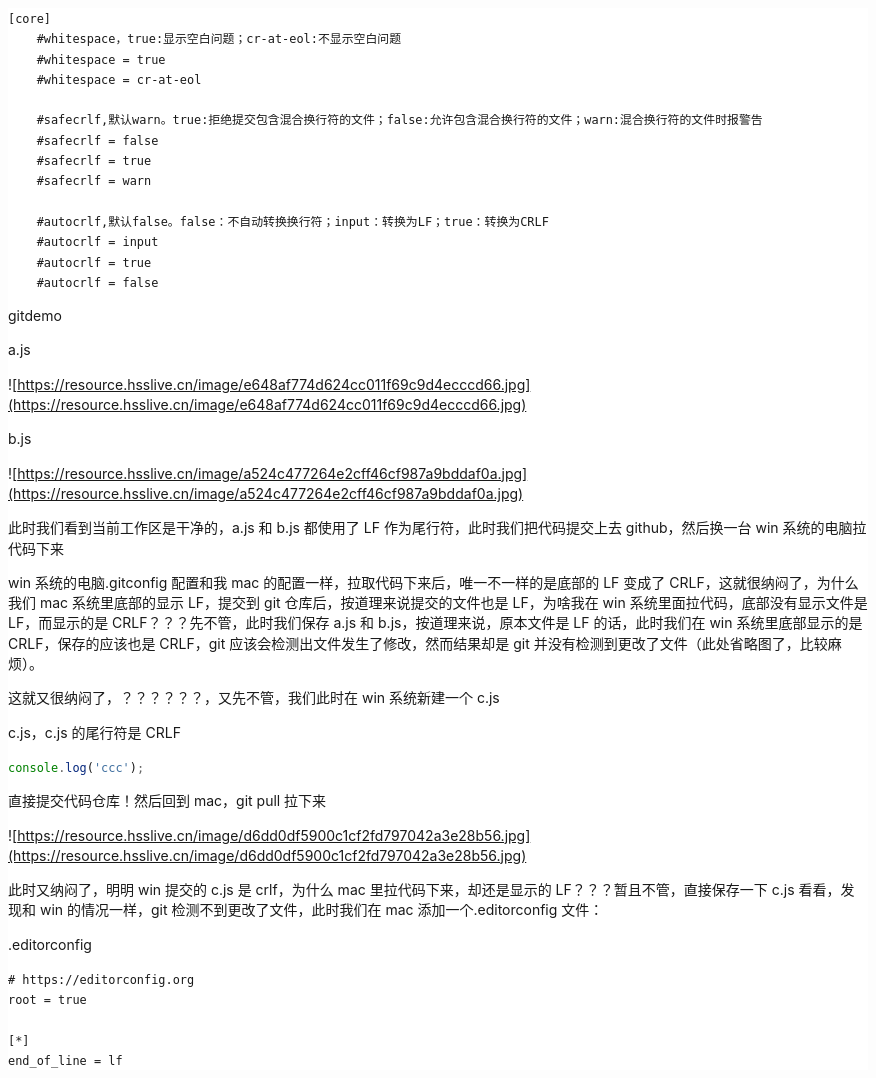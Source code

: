 ```
[core]
	#whitespace，true:显示空白问题；cr-at-eol:不显示空白问题
	#whitespace = true
	#whitespace = cr-at-eol

	#safecrlf,默认warn。true:拒绝提交包含混合换行符的文件；false:允许包含混合换行符的文件；warn:混合换行符的文件时报警告
	#safecrlf = false
	#safecrlf = true
	#safecrlf = warn

	#autocrlf,默认false。false：不自动转换换行符；input：转换为LF；true：转换为CRLF
	#autocrlf = input
	#autocrlf = true
	#autocrlf = false
```

gitdemo

a.js

![https://resource.hsslive.cn/image/e648af774d624cc011f69c9d4ecccd66.jpg](https://resource.hsslive.cn/image/e648af774d624cc011f69c9d4ecccd66.jpg)

b.js

![https://resource.hsslive.cn/image/a524c477264e2cff46cf987a9bddaf0a.jpg](https://resource.hsslive.cn/image/a524c477264e2cff46cf987a9bddaf0a.jpg)

此时我们看到当前工作区是干净的，a.js 和 b.js 都使用了 LF 作为尾行符，此时我们把代码提交上去 github，然后换一台 win 系统的电脑拉代码下来

win 系统的电脑.gitconfig 配置和我 mac 的配置一样，拉取代码下来后，唯一不一样的是底部的 LF 变成了 CRLF，这就很纳闷了，为什么我们 mac 系统里底部的显示 LF，提交到 git 仓库后，按道理来说提交的文件也是 LF，为啥我在 win 系统里面拉代码，底部没有显示文件是 LF，而显示的是 CRLF？？？先不管，此时我们保存 a.js 和 b.js，按道理来说，原本文件是 LF 的话，此时我们在 win 系统里底部显示的是 CRLF，保存的应该也是 CRLF，git 应该会检测出文件发生了修改，然而结果却是 git 并没有检测到更改了文件（此处省略图了，比较麻烦）。

这就又很纳闷了，？？？？？？，又先不管，我们此时在 win 系统新建一个 c.js

c.js，c.js 的尾行符是 CRLF

```js
console.log('ccc');
```

直接提交代码仓库！然后回到 mac，git pull 拉下来

![https://resource.hsslive.cn/image/d6dd0df5900c1cf2fd797042a3e28b56.jpg](https://resource.hsslive.cn/image/d6dd0df5900c1cf2fd797042a3e28b56.jpg)

此时又纳闷了，明明 win 提交的 c.js 是 crlf，为什么 mac 里拉代码下来，却还是显示的 LF？？？暂且不管，直接保存一下 c.js 看看，发现和 win 的情况一样，git 检测不到更改了文件，此时我们在 mac 添加一个.editorconfig 文件：

.editorconfig

```
# https://editorconfig.org
root = true

[*]
end_of_line = lf

```

